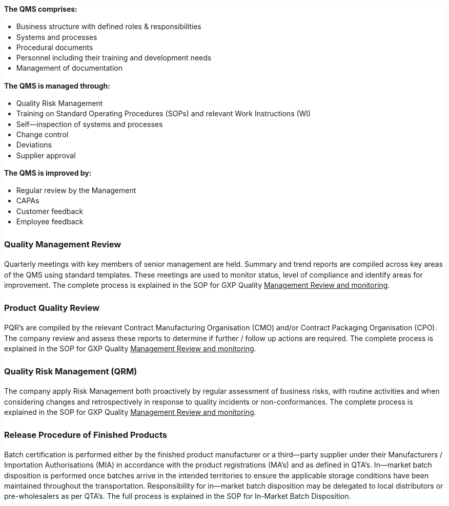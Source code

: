 
**The QMS comprises:**

* Business structure with defined roles & responsibilities
* Systems and processes
* Procedural documents
* Personnel including their training and development needs
* Management of documentation

**The QMS is managed through:**

* Quality Risk Management
* Training on Standard Operating Procedures (SOPs) and relevant Work Instructions (WI)
* Self—inspection of systems and processes
* Change control
* Deviations
* Supplier approval

**The QMS is improved by:**

* Regular review by the Management
* CAPAs
* Customer feedback
* Employee feedback

### Quality Management Review

Quarterly meetings with key members of senior management are held. Summary and trend reports are compiled across key areas of the QMS using standard templates. These meetings are used to monitor status, level of compliance and identify areas for improvement.
The complete process is explained in the SOP for GXP Quality [Management Review and monitoring][OZCFN].

### Product Quality Review 

PQR’s are compiled by the relevant Contract Manufacturing Organisation (CMO) and/or Contract Packaging Organisation (CPO). The company review and assess these reports to determine if further / follow up actions are required.
The complete process is explained in the SOP for GXP Quality [Management Review and monitoring][OZCFN].

### Quality Risk Management (QRM)

The company apply Risk Management both proactively by regular assessment of business risks, with routine activities and when considering changes and retrospectively in response to quality incidents or non-conformances.
The complete process is explained in the SOP for GXP Quality [Management Review and monitoring][OZCFN].

### Release Procedure of Finished Products

Batch certification is performed either by the finished product manufacturer or a third—party supplier under their Manufacturers / Importation Authorisations (MIA) in accordance with the product registrations (MA’s) and as defined in QTA’s. In—market batch disposition is performed once batches arrive in the intended territories to ensure the applicable storage conditions have been maintained throughout the transportation. Responsibility for in—market batch disposition may be delegated to local distributors or pre-wholesalers as per QTA’s. The full process is explained in the SOP for In-Market Batch Disposition.


[GMP Guidelines]: https://ec.europa.eu/health/documents/eudralex/vol-4_en]
[GDP Guidelines]: https://eur-lex.europa.eu/LexUriServ/LexUriServ.do?uri=OJ:C:2013:343:0001:0014:EN:PDF
[GVP Guidelines]: https://www.ema.europa.eu/en/documents/regulatory-procedural-guideline/guideline-good-pharmacovigilance-practices-gvp-module-vi-collection-management-submission-reports_en.pdf
[Directive 2010/84/EU]: https://ec.europa.eu/health/sites/health/files/files/eudralex/vol-1/dir_2010_84/dir_2010_84_en.pdf
[Regulation EU No 1235/2010]: https://eur-lex.europa.eu/legal-content/EN/TXT/?uri=CELEX:32010R1235
[AMXWS]: /procedures/Procedure_GDP_AMXWS_Management_of_Standard_Operating_Procedures.md
[XIDEX]: /procedures/Procedure_GDP_XIDEX_Responsible_Person.md
[BWRPX]: /procedures/Procedure_GDP_BWRPX_Documentation_Control.md
[XCEUG]: /procedures/Procedure_GDP_XCEUG_Deviations.md
[UYNEF]: /procedures/Procedure_GDP_UYNEF_Change_Control.md
[OZCFN]: /procedures/Procedure_GDP_OZCFN_Management_Review_And_Monitoring.md
[LBHIY]: /procedures/Procedure_GDP_LBHIY_Quality_Risk_Management.md
[ZWJPR]: /procedures/Procedure_GDP_ZWJPR_Training.md
[VQICE]: /procedures/Procedure_GDP_VQICE_Receipt_Of_Medicinal_Products.md
[AGTXC]: /procedures/Procedure_GDP_AGTXC_Establishing_The_Authority_Of_Suppliers_To_Supply_Medicinal_Products.md
[ZIWKI]: /procedures/Procedure_GDP_ZIWKI_Customer_Complaints.md
[VOZWP]: /procedures/Procedure_GDP_VOZWP_Recall_Procedure.md
[HBQIN]: /procedures/Procedure_GDP_HBQIN_Outsourced_Activities.md
[GMQHI]: /procedures/Procedure_GDP_GMQHI_Self_Inspections.md
[VTOMR]: /procedures/Procedure_GDP_VTOMR_Falsified_Medicinal_Products.md
[BMAXZ]: /procedures/Procedure_GDP_BMAXZ_Medicinal_Product_Returns.md
[YUISV]: /procedures/Procedure_GDP_YUISV_CAPA.md
[QEAIC]: /procedures/Document_QEAIC_Glossary.md
[GGNHM]: /procedures/Procedure_GDP_GGNHM_Reporting_of_Adverse_Events.md
[AGDXV]: /procedures/Procedure_GDP_AGDXV_Serialisation.md